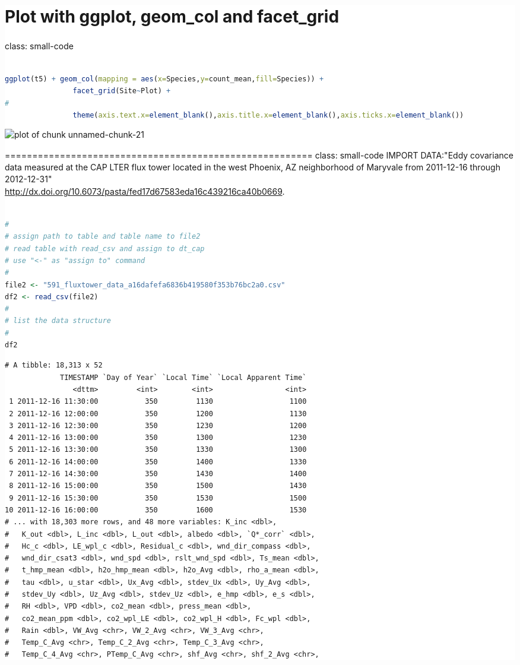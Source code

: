 Plot with ggplot, geom_col and facet_grid
========================================================
class: small-code
<br />
<br />


```r
ggplot(t5) + geom_col(mapping = aes(x=Species,y=count_mean,fill=Species)) + 
                facet_grid(Site~Plot) +
#
                theme(axis.text.x=element_blank(),axis.title.x=element_blank(),axis.ticks.x=element_blank())
```

<img src="tidyr_1_r_tutorial_edi-figure/unnamed-chunk-21-1.png" title="plot of chunk unnamed-chunk-21" alt="plot of chunk unnamed-chunk-21" style="display: block; margin: auto;" />

========================================================
class: small-code
IMPORT DATA:"Eddy covariance data measured at the CAP LTER flux tower located in the west Phoenix, AZ neighborhood of Maryvale from 2011-12-16 through 2012-12-31"
<br />
http://dx.doi.org/10.6073/pasta/fed17d67583eda16c439216ca40b0669.
<br />
<br />



```r
#
# assign path to table and table name to file2
# read table with read_csv and assign to dt_cap
# use "<-" as "assign to" command
#
file2 <- "591_fluxtower_data_a16dafefa6836b419580f353b76bc2a0.csv"
df2 <- read_csv(file2)
#
# list the data structure
#
df2
```

```
# A tibble: 18,313 x 52
             TIMESTAMP `Day of Year` `Local Time` `Local Apparent Time`
                <dttm>         <int>        <int>                 <int>
 1 2011-12-16 11:30:00           350         1130                  1100
 2 2011-12-16 12:00:00           350         1200                  1130
 3 2011-12-16 12:30:00           350         1230                  1200
 4 2011-12-16 13:00:00           350         1300                  1230
 5 2011-12-16 13:30:00           350         1330                  1300
 6 2011-12-16 14:00:00           350         1400                  1330
 7 2011-12-16 14:30:00           350         1430                  1400
 8 2011-12-16 15:00:00           350         1500                  1430
 9 2011-12-16 15:30:00           350         1530                  1500
10 2011-12-16 16:00:00           350         1600                  1530
# ... with 18,303 more rows, and 48 more variables: K_inc <dbl>,
#   K_out <dbl>, L_inc <dbl>, L_out <dbl>, albedo <dbl>, `Q*_corr` <dbl>,
#   Hc_c <dbl>, LE_wpl_c <dbl>, Residual_c <dbl>, wnd_dir_compass <dbl>,
#   wnd_dir_csat3 <dbl>, wnd_spd <dbl>, rslt_wnd_spd <dbl>, Ts_mean <dbl>,
#   t_hmp_mean <dbl>, h2o_hmp_mean <dbl>, h2o_Avg <dbl>, rho_a_mean <dbl>,
#   tau <dbl>, u_star <dbl>, Ux_Avg <dbl>, stdev_Ux <dbl>, Uy_Avg <dbl>,
#   stdev_Uy <dbl>, Uz_Avg <dbl>, stdev_Uz <dbl>, e_hmp <dbl>, e_s <dbl>,
#   RH <dbl>, VPD <dbl>, co2_mean <dbl>, press_mean <dbl>,
#   co2_mean_ppm <dbl>, co2_wpl_LE <dbl>, co2_wpl_H <dbl>, Fc_wpl <dbl>,
#   Rain <dbl>, VW_Avg <chr>, VW_2_Avg <chr>, VW_3_Avg <chr>,
#   Temp_C_Avg <chr>, Temp_C_2_Avg <chr>, Temp_C_3_Avg <chr>,
#   Temp_C_4_Avg <chr>, PTemp_C_Avg <chr>, shf_Avg <chr>, shf_2_Avg <chr>,
```